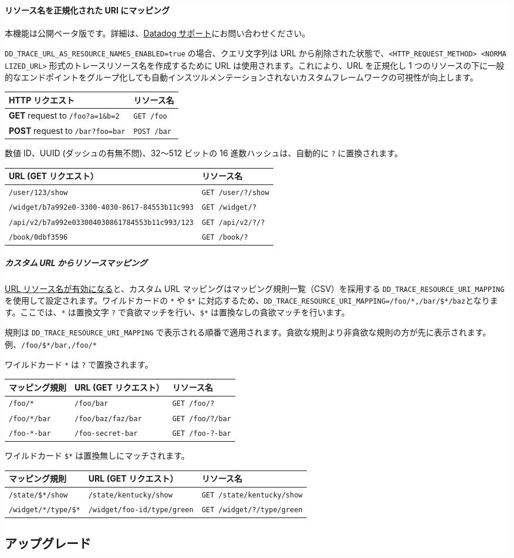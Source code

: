 #### リソース名を正規化された URI にマッピング

<div class="alert alert-warning">
本機能は公開ベータ版です。詳細は、<a href="/help">Datadog サポート</a>にお問い合わせください。
</div>

`DD_TRACE_URL_AS_RESOURCE_NAMES_ENABLED=true` の場合、クエリ文字列は URL から削除された状態で、`<HTTP_REQUEST_METHOD> <NORMALIZED_URL>` 形式のトレースリソース名を作成するために URL は使用されます。これにより、URL を正規化し 1 つのリソースの下に一般的なエンドポイントをグループ化しても自動インスツルメンテーションされないカスタムフレームワークの可視性が向上します。

| HTTP リクエスト                       | リソース名 |
|:-----------------------------------|:--------------|
| **GET** request to `/foo?a=1&b=2`  | `GET /foo`    |
| **POST** request to `/bar?foo=bar` | `POST /bar`   |

数値 ID、UUID (ダッシュの有無不問)、32〜512 ビットの 16 進数ハッシュは、自動的に `?` に置換されます。

| URL (GET リクエスト）                              | リソース名      |
|:-----------------------------------------------|:-------------------|
| `/user/123/show`                               | `GET /user/?/show` |
| `/widget/b7a992e0-3300-4030-8617-84553b11c993` | `GET /widget/?`    |
| `/api/v2/b7a992e033004030861784553b11c993/123` | `GET /api/v2/?/?`  |
| `/book/0dbf3596`                               | `GET /book/?`      |

##### カスタム URL からリソースマッピング

[URL リソース名が有効になる](#map-resource-names-to-normalized-uri)と、カスタム URL マッピングはマッピング規則一覧（CSV）を採用する `DD_TRACE_RESOURCE_URI_MAPPING` を使用して設定されます。ワイルドカードの `*` や `$*` に対応するため、`DD_TRACE_RESOURCE_URI_MAPPING=/foo/*,/bar/$*/baz`となります。ここでは、`*` は置換文字 `?` で貪欲マッチを行い、`$*` は置換なしの貪欲マッチを行います。

規則は `DD_TRACE_RESOURCE_URI_MAPPING` で表示される順番で適用されます。貪欲な規則より非貪欲な規則の方が先に表示されます。例、`/foo/$*/bar,/foo/*`

ワイルドカード `*` は `?` で置換されます。

| マッピング規則 | URL (GET リクエスト）  | リソース名    |
|:-------------|:-------------------|:-----------------|
| `/foo/*`     | `/foo/bar`         | `GET /foo/?`     |
| `/foo/*/bar` | `/foo/baz/faz/bar` | `GET /foo/?/bar` |
| `/foo-*-bar` | `/foo-secret-bar`  | `GET /foo-?-bar` |

ワイルドカード `$*` は置換無しにマッチされます。

| マッピング規則        | URL (GET リクエスト）           | リソース名              |
|:--------------------|:----------------------------|:---------------------------|
| `/state/$*/show`    | `/state/kentucky/show`      | `GET /state/kentucky/show` |
| `/widget/*/type/$*` | `/widget/foo-id/type/green` | `GET /widget/?/type/green` |

## アップグレード
